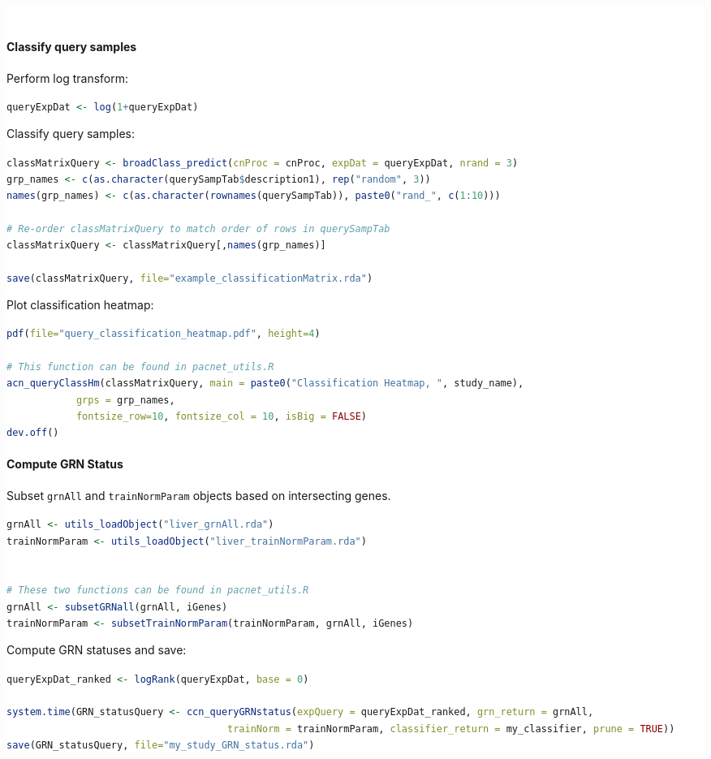 <br>

#### Classify query samples

Perform log transform:
```R
queryExpDat <- log(1+queryExpDat)
```

Classify query samples:
```R
classMatrixQuery <- broadClass_predict(cnProc = cnProc, expDat = queryExpDat, nrand = 3) 
grp_names <- c(as.character(querySampTab$description1), rep("random", 3))
names(grp_names) <- c(as.character(rownames(querySampTab)), paste0("rand_", c(1:10)))

# Re-order classMatrixQuery to match order of rows in querySampTab
classMatrixQuery <- classMatrixQuery[,names(grp_names)]

save(classMatrixQuery, file="example_classificationMatrix.rda")
```

Plot classification heatmap:
```R
pdf(file="query_classification_heatmap.pdf", height=4)

# This function can be found in pacnet_utils.R
acn_queryClassHm(classMatrixQuery, main = paste0("Classification Heatmap, ", study_name), 
            grps = grp_names, 
            fontsize_row=10, fontsize_col = 10, isBig = FALSE)
dev.off()
```

#### Compute GRN Status

Subset `grnAll` and `trainNormParam` objects based on intersecting genes.
```R
grnAll <- utils_loadObject("liver_grnAll.rda")
trainNormParam <- utils_loadObject("liver_trainNormParam.rda")


# These two functions can be found in pacnet_utils.R
grnAll <- subsetGRNall(grnAll, iGenes)
trainNormParam <- subsetTrainNormParam(trainNormParam, grnAll, iGenes)
```

Compute GRN statuses and save:
```R
queryExpDat_ranked <- logRank(queryExpDat, base = 0)

system.time(GRN_statusQuery <- ccn_queryGRNstatus(expQuery = queryExpDat_ranked, grn_return = grnAll, 
                                      trainNorm = trainNormParam, classifier_return = my_classifier, prune = TRUE))
save(GRN_statusQuery, file="my_study_GRN_status.rda")
```
